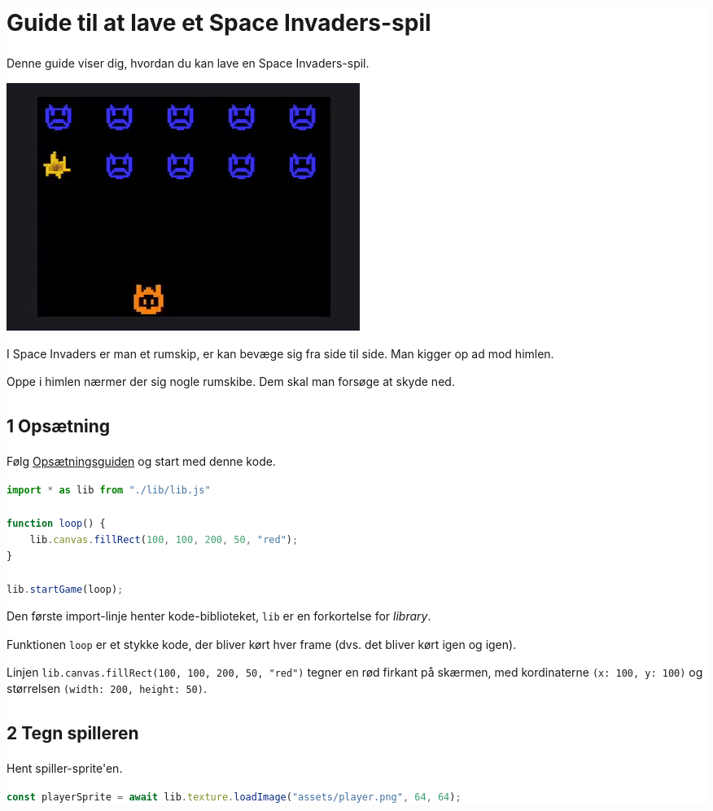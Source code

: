 
# Guide til at lave et Space Invaders-spil

Denne guide viser dig, hvordan du kan lave en Space Invaders-spil.

![game](images/space_invaders_game.gif)

I Space Invaders er man et rumskip, er kan bevæge sig fra side til side. Man kigger op ad mod himlen.

Oppe i himlen nærmer der sig nogle rumskibe. Dem skal man forsøge at skyde ned.

## 1 Opsætning

Følg [Opsætningsguiden](setup_danish.md) og start med denne kode.

```js
import * as lib from "./lib/lib.js"

function loop() {
    lib.canvas.fillRect(100, 100, 200, 50, "red");
}

lib.startGame(loop);
```

Den første import-linje henter kode-biblioteket, `lib` er en forkortelse for *library*.

Funktionen `loop` er et stykke kode, der bliver kørt hver frame (dvs. det bliver kørt igen og igen).

Linjen `lib.canvas.fillRect(100, 100, 200, 50, "red")` tegner en rød firkant på skærmen, med kordinaterne `(x: 100, y: 100)` og størrelsen `(width: 200, height: 50)`.

## 2 Tegn spilleren

Hent spiller-sprite'en.
```js
const playerSprite = await lib.texture.loadImage("assets/player.png", 64, 64);
```
